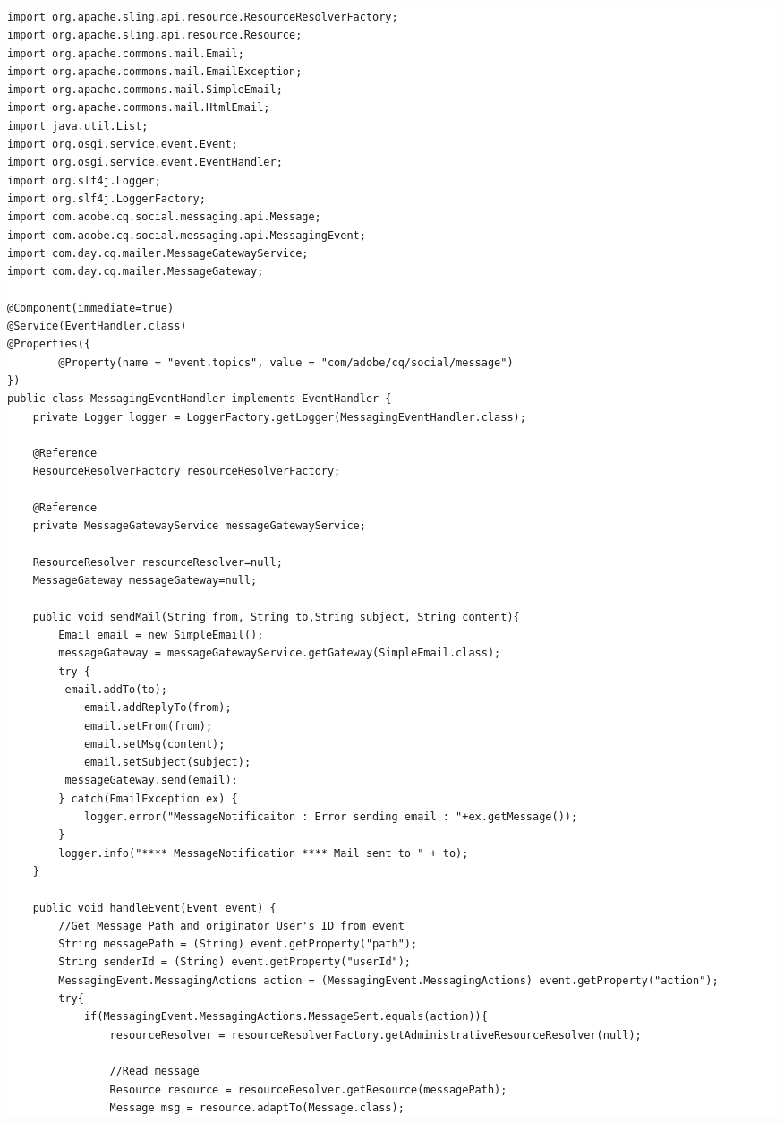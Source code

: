 ```
import org.apache.sling.api.resource.ResourceResolverFactory;
import org.apache.sling.api.resource.Resource;
import org.apache.commons.mail.Email;
import org.apache.commons.mail.EmailException;
import org.apache.commons.mail.SimpleEmail;
import org.apache.commons.mail.HtmlEmail;
import java.util.List;
import org.osgi.service.event.Event;
import org.osgi.service.event.EventHandler;
import org.slf4j.Logger;
import org.slf4j.LoggerFactory;
import com.adobe.cq.social.messaging.api.Message;
import com.adobe.cq.social.messaging.api.MessagingEvent;
import com.day.cq.mailer.MessageGatewayService;
import com.day.cq.mailer.MessageGateway;

@Component(immediate=true)
@Service(EventHandler.class)
@Properties({
        @Property(name = "event.topics", value = "com/adobe/cq/social/message")
})
public class MessagingEventHandler implements EventHandler {
    private Logger logger = LoggerFactory.getLogger(MessagingEventHandler.class);

    @Reference
    ResourceResolverFactory resourceResolverFactory;

    @Reference
    private MessageGatewayService messageGatewayService;

    ResourceResolver resourceResolver=null;
    MessageGateway messageGateway=null;

    public void sendMail(String from, String to,String subject, String content){
        Email email = new SimpleEmail();
        messageGateway = messageGatewayService.getGateway(SimpleEmail.class);
        try {
         email.addTo(to);
            email.addReplyTo(from);
            email.setFrom(from);
            email.setMsg(content);
            email.setSubject(subject);
         messageGateway.send(email);
        } catch(EmailException ex) {
            logger.error("MessageNotificaiton : Error sending email : "+ex.getMessage());
        }
        logger.info("**** MessageNotification **** Mail sent to " + to);
    }

    public void handleEvent(Event event) {
        //Get Message Path and originator User's ID from event
        String messagePath = (String) event.getProperty("path");
        String senderId = (String) event.getProperty("userId");
        MessagingEvent.MessagingActions action = (MessagingEvent.MessagingActions) event.getProperty("action");
        try{
            if(MessagingEvent.MessagingActions.MessageSent.equals(action)){
                resourceResolver = resourceResolverFactory.getAdministrativeResourceResolver(null);

                //Read message
                Resource resource = resourceResolver.getResource(messagePath);
                Message msg = resource.adaptTo(Message.class);

```